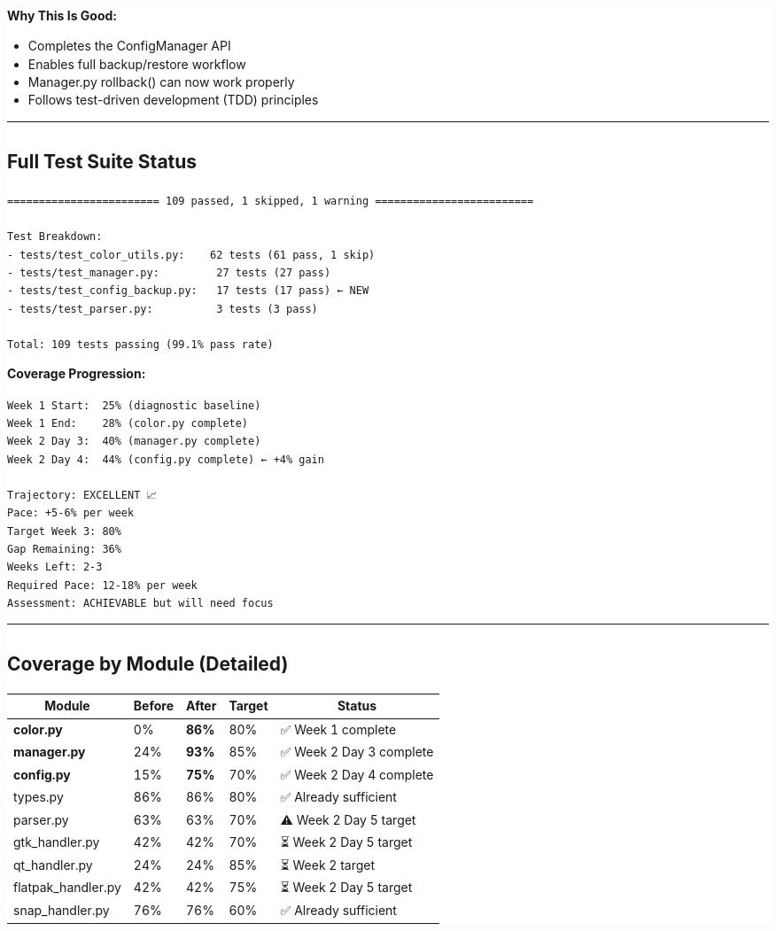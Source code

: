 **Why This Is Good:**
- Completes the ConfigManager API
- Enables full backup/restore workflow
- Manager.py rollback() can now work properly
- Follows test-driven development (TDD) principles

---

## Full Test Suite Status

```
======================== 109 passed, 1 skipped, 1 warning =========================

Test Breakdown:
- tests/test_color_utils.py:    62 tests (61 pass, 1 skip)
- tests/test_manager.py:         27 tests (27 pass)
- tests/test_config_backup.py:   17 tests (17 pass) ← NEW
- tests/test_parser.py:          3 tests (3 pass)

Total: 109 tests passing (99.1% pass rate)
```

**Coverage Progression:**
```
Week 1 Start:  25% (diagnostic baseline)
Week 1 End:    28% (color.py complete)
Week 2 Day 3:  40% (manager.py complete)
Week 2 Day 4:  44% (config.py complete) ← +4% gain

Trajectory: EXCELLENT 📈
Pace: +5-6% per week
Target Week 3: 80%
Gap Remaining: 36%
Weeks Left: 2-3
Required Pace: 12-18% per week
Assessment: ACHIEVABLE but will need focus
```

---

## Coverage by Module (Detailed)

| Module | Before | After | Target | Status |
|--------|--------|-------|--------|--------|
| **color.py** | 0% | **86%** | 80% | ✅ Week 1 complete |
| **manager.py** | 24% | **93%** | 85% | ✅ Week 2 Day 3 complete |
| **config.py** | 15% | **75%** | 70% | ✅ Week 2 Day 4 complete |
| types.py | 86% | 86% | 80% | ✅ Already sufficient |
| parser.py | 63% | 63% | 70% | ⚠️ Week 2 Day 5 target |
| gtk_handler.py | 42% | 42% | 70% | ⏳ Week 2 Day 5 target |
| qt_handler.py | 24% | 24% | 85% | ⏳ Week 2 target |
| flatpak_handler.py | 42% | 42% | 75% | ⏳ Week 2 Day 5 target |
| snap_handler.py | 76% | 76% | 60% | ✅ Already sufficient |
